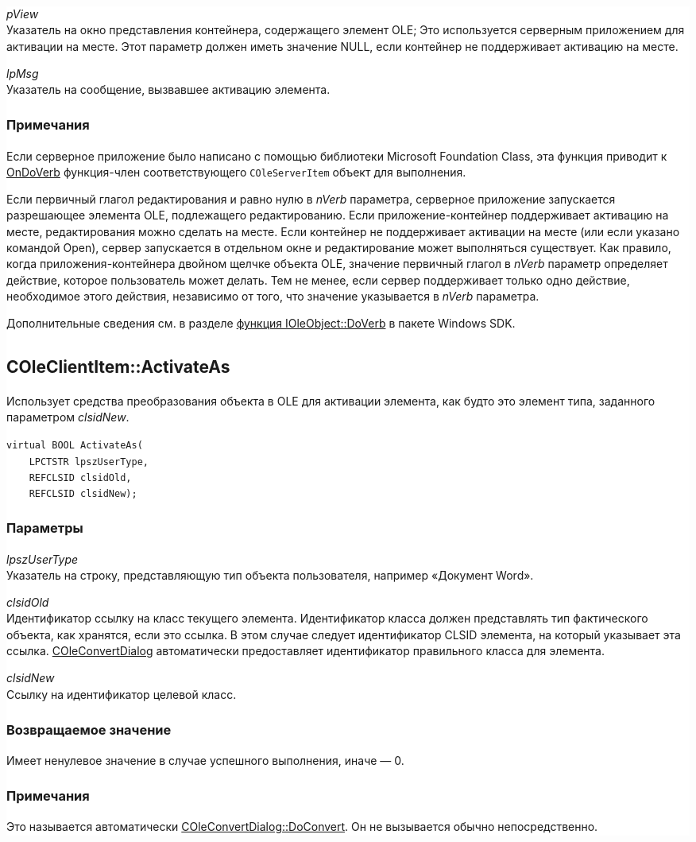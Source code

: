  *pView*  
 Указатель на окно представления контейнера, содержащего элемент OLE; Это используется серверным приложением для активации на месте. Этот параметр должен иметь значение NULL, если контейнер не поддерживает активацию на месте.  
  
 *lpMsg*  
 Указатель на сообщение, вызвавшее активацию элемента.  
  
### <a name="remarks"></a>Примечания  
 Если серверное приложение было написано с помощью библиотеки Microsoft Foundation Class, эта функция приводит к [OnDoVerb](../../mfc/reference/coleserveritem-class.md#ondoverb) функция-член соответствующего `COleServerItem` объект для выполнения.  
  
 Если первичный глагол редактирования и равно нулю в *nVerb* параметра, серверное приложение запускается разрешающее элемента OLE, подлежащего редактированию. Если приложение-контейнер поддерживает активацию на месте, редактирования можно сделать на месте. Если контейнер не поддерживает активации на месте (или если указано командой Open), сервер запускается в отдельном окне и редактирование может выполняться существует. Как правило, когда приложения-контейнера двойном щелчке объекта OLE, значение первичный глагол в *nVerb* параметр определяет действие, которое пользователь может делать. Тем не менее, если сервер поддерживает только одно действие, необходимое этого действия, независимо от того, что значение указывается в *nVerb* параметра.  
  
 Дополнительные сведения см. в разделе [функция IOleObject::DoVerb](/windows/desktop/api/oleidl/nf-oleidl-ioleobject-doverb) в пакете Windows SDK.  
  
##  <a name="activateas"></a>  COleClientItem::ActivateAs  
 Использует средства преобразования объекта в OLE для активации элемента, как будто это элемент типа, заданного параметром *clsidNew*.  
  
```  
virtual BOOL ActivateAs(
    LPCTSTR lpszUserType,  
    REFCLSID clsidOld,  
    REFCLSID clsidNew);
```  
  
### <a name="parameters"></a>Параметры  
 *lpszUserType*  
 Указатель на строку, представляющую тип объекта пользователя, например «Документ Word».  
  
 *clsidOld*  
 Идентификатор ссылку на класс текущего элемента. Идентификатор класса должен представлять тип фактического объекта, как хранятся, если это ссылка. В этом случае следует идентификатор CLSID элемента, на который указывает эта ссылка. [COleConvertDialog](../../mfc/reference/coleconvertdialog-class.md) автоматически предоставляет идентификатор правильного класса для элемента.  
  
 *clsidNew*  
 Ссылку на идентификатор целевой класс.  
  
### <a name="return-value"></a>Возвращаемое значение  
 Имеет ненулевое значение в случае успешного выполнения, иначе — 0.  
  
### <a name="remarks"></a>Примечания  
 Это называется автоматически [COleConvertDialog::DoConvert](../../mfc/reference/coleconvertdialog-class.md#doconvert). Он не вызывается обычно непосредственно.  
  